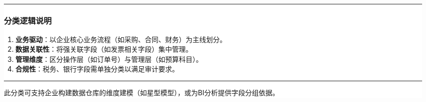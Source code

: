 
---

### **分类逻辑说明**
1. **业务驱动**：以企业核心业务流程（如采购、合同、财务）为主线划分。
2. **数据关联性**：将强关联字段（如发票相关字段）集中管理。
3. **管理维度**：区分操作层（如订单号）与管理层（如预算科目）。
4. **合规性**：税务、银行字段需单独分类以满足审计要求。

---

此分类可支持企业构建数据仓库的维度建模（如星型模型），或为BI分析提供字段分组依据。